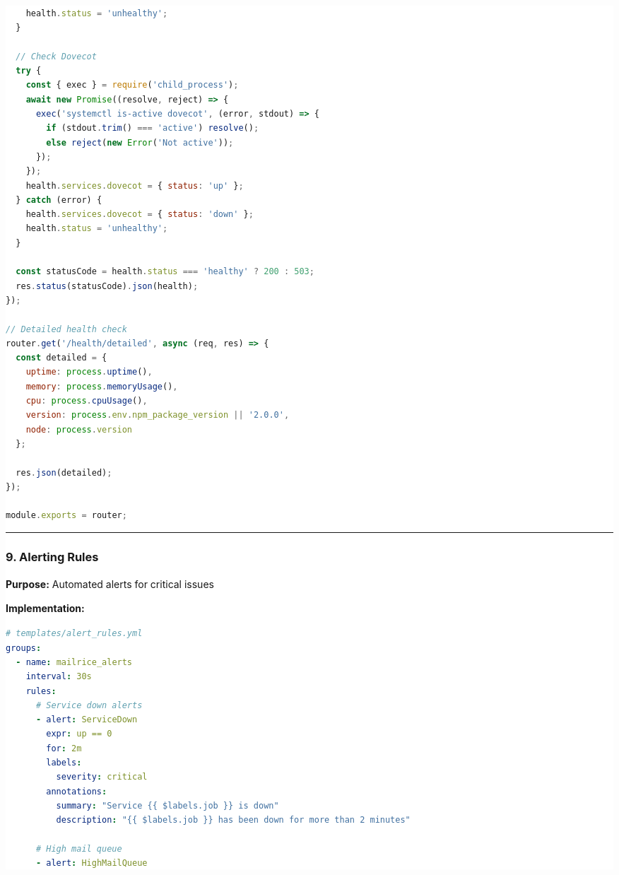 ```javascript
    health.status = 'unhealthy';
  }

  // Check Dovecot
  try {
    const { exec } = require('child_process');
    await new Promise((resolve, reject) => {
      exec('systemctl is-active dovecot', (error, stdout) => {
        if (stdout.trim() === 'active') resolve();
        else reject(new Error('Not active'));
      });
    });
    health.services.dovecot = { status: 'up' };
  } catch (error) {
    health.services.dovecot = { status: 'down' };
    health.status = 'unhealthy';
  }

  const statusCode = health.status === 'healthy' ? 200 : 503;
  res.status(statusCode).json(health);
});

// Detailed health check
router.get('/health/detailed', async (req, res) => {
  const detailed = {
    uptime: process.uptime(),
    memory: process.memoryUsage(),
    cpu: process.cpuUsage(),
    version: process.env.npm_package_version || '2.0.0',
    node: process.version
  };

  res.json(detailed);
});

module.exports = router;
```

---

### 9. Alerting Rules

**Purpose:** Automated alerts for critical issues

**Implementation:**

```yaml
# templates/alert_rules.yml
groups:
  - name: mailrice_alerts
    interval: 30s
    rules:
      # Service down alerts
      - alert: ServiceDown
        expr: up == 0
        for: 2m
        labels:
          severity: critical
        annotations:
          summary: "Service {{ $labels.job }} is down"
          description: "{{ $labels.job }} has been down for more than 2 minutes"

      # High mail queue
      - alert: HighMailQueue
```
